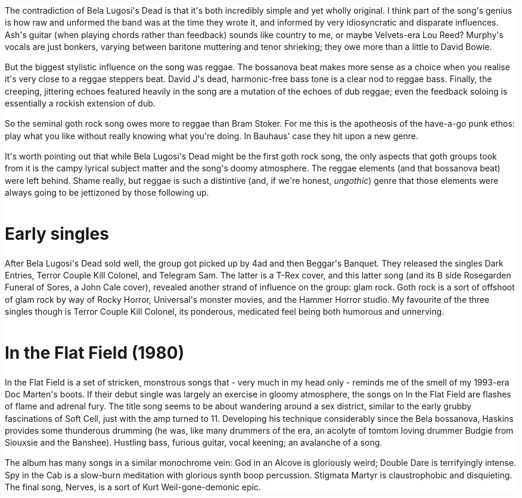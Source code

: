 The contradiction of Bela Lugosi's Dead is that it's both incredibly simple and yet wholly original. I think part of the song's genius is how raw and unformed the band was at the time they wrote it, and informed by very idiosyncratic and disparate influences. Ash's guitar (when playing chords rather than feedback) sounds like country to me, or maybe Velvets-era Lou Reed? Murphy's vocals are just bonkers, varying between baritone muttering and tenor shrieking; they owe more than a little to David Bowie.

But the biggest stylistic influence on the song was reggae. The bossanova beat makes more sense as a choice when you realise it's very close to a reggae steppers beat. David J's dead, harmonic-free bass tone is a clear nod to reggae bass. Finally, the creeping, jittering echoes featured heavily in the song are a mutation of the echoes of dub reggae; even the feedback soloing is essentially a rockish extension of dub.

So the seminal goth rock song owes more to reggae than Bram Stoker. For me this is the apotheosis of the have-a-go punk ethos: play what you like without really knowing what you're doing. In Bauhaus' case they hit upon a new genre.

It's worth pointing out that while Bela Lugosi's Dead might be the first goth rock song, the only aspects that goth groups took from it is the campy lyrical subject matter and the song's doomy atmosphere. The reggae elements (and that bossanova beat) were left behind. Shame really, but reggae is such a distintive (and, if we're honest, _ungothic_) genre that those elements were always going to be jettizoned by those following up.

# Early singles

After Bela Lugosi's Dead sold well, the group got picked up by 4ad and then Beggar's Banquet. They released the singles Dark Entries, Terror Couple Kill Colonel, and Telegram Sam. The latter is a T-Rex cover, and this latter song (and its B side Rosegarden Funeral of Sores, a John Cale cover), revealed another strand of influence on the group: glam rock. Goth rock is a sort of offshoot of glam rock by way of Rocky Horror, Universal's monster movies, and the Hammer Horror studio. My favourite of the three singles though is Terror Couple Kill Colonel, its ponderous, medicated feel being both humorous and unnerving.

# In the Flat Field (1980)

<iframe width="560" height="315" src="https://www.youtube.com/embed/QclC_wz8tfs" title="YouTube video player" frameborder="0" allow="accelerometer; autoplay; clipboard-write; encrypted-media; gyroscope; picture-in-picture; web-share" allowfullscreen></iframe>

In the Flat Field is a set of stricken, monstrous songs that - very much in my head only - reminds me of the smell of my 1993-era Doc Marten's boots. If their debut single was largely an exercise in gloomy atmosphere, the songs on In the Flat Field are flashes of flame and adrenal fury. The title song seems to be about wandering around a sex district, similar to the early grubby fascinations of Soft Cell, just with the amp turned to 11. Developing his technique considerably since the Bela bossanova, Haskins provides some thunderous drumming (he was, like many drummers of the era, an acolyte of tomtom loving drummer Budgie from Siouxsie and the Banshee). Hustling bass, furious guitar, vocal keening; an avalanche of a song.

The album has many songs in a similar monochrome vein: God in an Alcove is gloriously weird; Double Dare is terrifyingly intense. Spy in the Cab is a slow-burn meditation with glorious synth boop percussion. Stigmata Martyr is claustrophobic and disquieting. The final song, Nerves, is a sort of Kurt Weil-gone-demonic epic.
